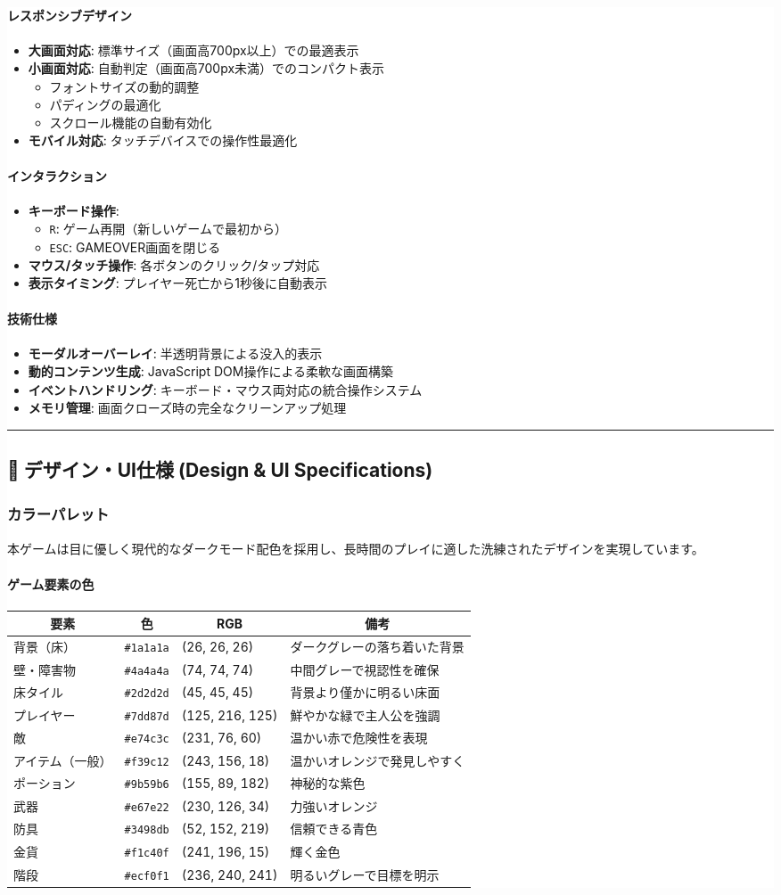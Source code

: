 #### **レスポンシブデザイン**
- **大画面対応**: 標準サイズ（画面高700px以上）での最適表示
- **小画面対応**: 自動判定（画面高700px未満）でのコンパクト表示
  - フォントサイズの動的調整
  - パディングの最適化
  - スクロール機能の自動有効化
- **モバイル対応**: タッチデバイスでの操作性最適化

#### **インタラクション**
- **キーボード操作**:
  - `R`: ゲーム再開（新しいゲームで最初から）
  - `ESC`: GAMEOVER画面を閉じる
- **マウス/タッチ操作**: 各ボタンのクリック/タップ対応
- **表示タイミング**: プレイヤー死亡から1秒後に自動表示

#### **技術仕様**
- **モーダルオーバーレイ**: 半透明背景による没入的表示
- **動的コンテンツ生成**: JavaScript DOM操作による柔軟な画面構築
- **イベントハンドリング**: キーボード・マウス両対応の統合操作システム
- **メモリ管理**: 画面クローズ時の完全なクリーンアップ処理

---

## 🎨 デザイン・UI仕様 (Design & UI Specifications)

### カラーパレット
本ゲームは目に優しく現代的なダークモード配色を採用し、長時間のプレイに適した洗練されたデザインを実現しています。

#### ゲーム要素の色
| 要素 | 色 | RGB | 備考 |
|------|----|----|------|
| 背景（床） | `#1a1a1a` | (26, 26, 26) | ダークグレーの落ち着いた背景 |
| 壁・障害物 | `#4a4a4a` | (74, 74, 74) | 中間グレーで視認性を確保 |
| 床タイル | `#2d2d2d` | (45, 45, 45) | 背景より僅かに明るい床面 |
| プレイヤー | `#7dd87d` | (125, 216, 125) | 鮮やかな緑で主人公を強調 |
| 敵 | `#e74c3c` | (231, 76, 60) | 温かい赤で危険性を表現 |
| アイテム（一般） | `#f39c12` | (243, 156, 18) | 温かいオレンジで発見しやすく |
| ポーション | `#9b59b6` | (155, 89, 182) | 神秘的な紫色 |
| 武器 | `#e67e22` | (230, 126, 34) | 力強いオレンジ |
| 防具 | `#3498db` | (52, 152, 219) | 信頼できる青色 |
| 金貨 | `#f1c40f` | (241, 196, 15) | 輝く金色 |
| 階段 | `#ecf0f1` | (236, 240, 241) | 明るいグレーで目標を明示 |
